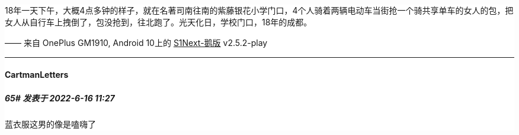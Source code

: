 18年一天下午，大概4点多钟的样子，就在名著司南往南的紫藤银花小学门口，4个人骑着两辆电动车当街抢一个骑共享单车的女人的包，把女人从自行车上拽倒了，包没抢到，往北跑了。光天化日，学校门口，18年的成都。

—— 来自 OnePlus GM1910, Android 10上的 [S1Next-鹅版](https://github.com/ykrank/S1-Next/releases) v2.5.2-play



*****

####  CartmanLetters  
##### 65#       发表于 2022-6-16 11:27

蓝衣服这男的像是嗑嗨了

